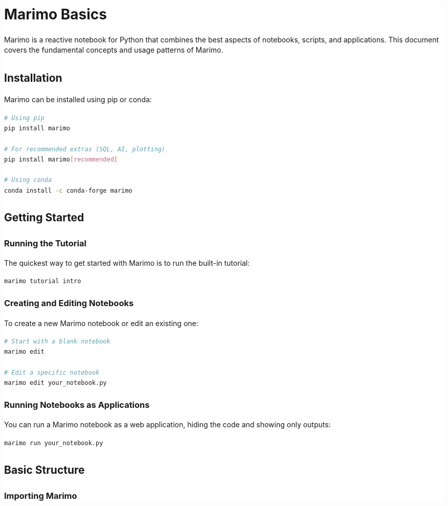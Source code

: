 # Marimo Basics

Marimo is a reactive notebook for Python that combines the best aspects of notebooks, scripts, and applications. This document covers the fundamental concepts and usage patterns of Marimo.

## Installation

Marimo can be installed using pip or conda:

```bash
# Using pip
pip install marimo

# For recommended extras (SQL, AI, plotting)
pip install marimo[recommended]

# Using conda
conda install -c conda-forge marimo
```

## Getting Started

### Running the Tutorial

The quickest way to get started with Marimo is to run the built-in tutorial:

```bash
marimo tutorial intro
```

### Creating and Editing Notebooks

To create a new Marimo notebook or edit an existing one:

```bash
# Start with a blank notebook
marimo edit

# Edit a specific notebook
marimo edit your_notebook.py
```

### Running Notebooks as Applications

You can run a Marimo notebook as a web application, hiding the code and showing only outputs:

```bash
marimo run your_notebook.py
```

## Basic Structure

### Importing Marimo
